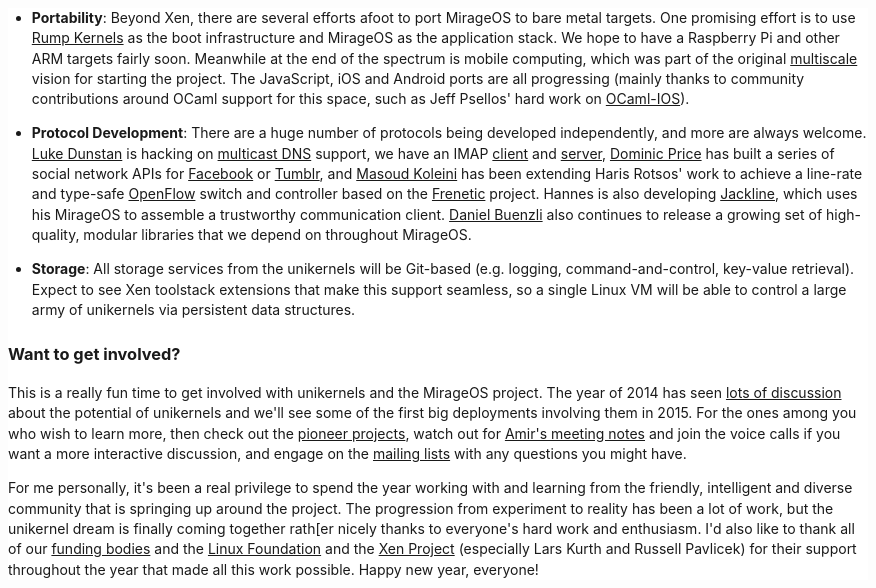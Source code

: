 - **Portability**: Beyond Xen, there are several efforts afoot to port MirageOS to bare metal targets.  One promising effort is to use [Rump Kernels](http://rumpkernel.org) as the boot infrastructure and MirageOS as the application stack.  We hope to have a Raspberry Pi and other ARM targets fairly soon.  Meanwhile at the end of the spectrum is mobile computing, which was part of the original [multiscale](http://anil.recoil.org/papers/2010-bcs-visions.pdf) vision for starting the project.  The JavaScript, iOS and Android ports are all progressing (mainly thanks to community contributions around OCaml support for this space, such as Jeff Psellos' hard work on [OCaml-IOS](http://psellos.com/ocaml/)).

- **Protocol Development**: There are a huge number of protocols being developed independently, and more are always welcome.  [Luke Dunstan](https://github.com/infidel) is hacking on [multicast DNS](https://github.com/mirage/ocaml-dns/pull/35#discussion_r22388447) support, we have an IMAP [client](https://github.com/nojb/ocaml-imap) and [server](https://github.com/gregtatcam/imaplet-lwt/), [Dominic Price](https://github.com/dominicjprice) has built a series of social network APIs for [Facebook](https://github.com/dominicjprice/sociaml-facebook-api) or [Tumblr](https://github.com/dominicjprice/sociaml-tumblr-api), and [Masoud Koleini](http://nottingham.ac.uk/horizon/people/masoud.koleini) has been extending Haris Rotsos' work to achieve a line-rate and type-safe [OpenFlow](https://github.com/mirage/ocaml-openflow) switch and controller based on the [Frenetic](https://github.com/frenetic-lang) project.  Hannes is also developing [Jackline](https://github.com/hannesm/jackline), which uses his MirageOS to assemble a trustworthy communication client.  [Daniel Buenzli](http://erratique.ch/software) also continues to release a growing set of high-quality, modular libraries that we depend on throughout MirageOS.

- **Storage**: All storage services from the unikernels will be Git-based (e.g. logging, command-and-control, key-value retrieval).  Expect to see Xen toolstack extensions that make this support seamless, so a single Linux VM will be able to control a large army of unikernels via persistent data structures.

### Want to get involved?

This is a really fun time to get involved with unikernels and the MirageOS project. The year of 2014 has seen [lots of discussion](https://mirageos.org/links/) about the potential of unikernels and we'll see some of the first big deployments involving them in 2015.  For the ones among you who wish to learn more, then check out the [pioneer projects](https://github.com/mirage/mirage-www/wiki/Pioneer-Projects), watch out for [Amir's meeting notes](https://mirageos.org/docs) and join the voice calls if you want a more interactive discussion, and engage on the [mailing lists](https://mirageos.org/community/) with any questions you might have.

For me personally, it's been a real privilege to spend the year working with and learning from the friendly, intelligent and diverse community that is springing up around the project.  The progression from experiment to reality has been a lot of work, but the unikernel dream is finally coming together rath[er nicely thanks to everyone's hard work and enthusiasm.  I'd also like to thank all of our [funding bodies](https://mirageos.org/community/) and the [Linux Foundation](http://linuxfoundation.org) and the [Xen Project](http://xenproject.org) (especially Lars Kurth and Russell Pavlicek) for their support throughout the year that made all this work possible.  Happy new year, everyone!

